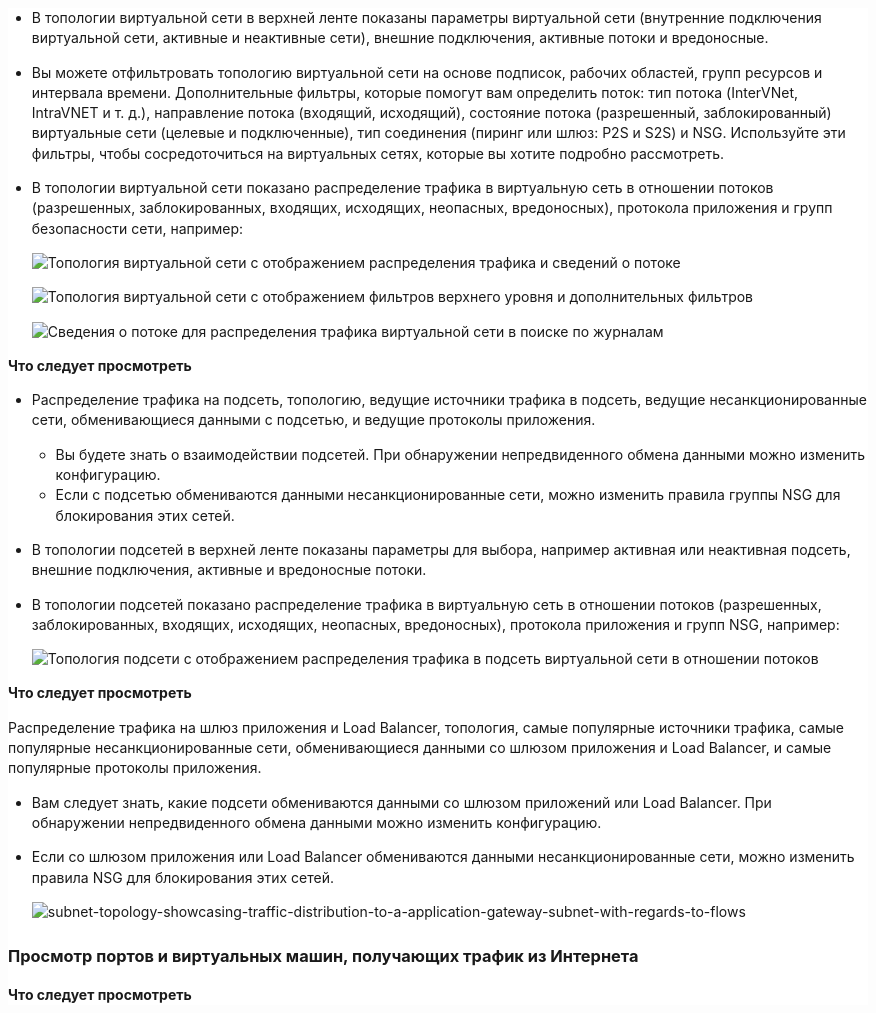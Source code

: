 - В топологии виртуальной сети в верхней ленте показаны параметры виртуальной сети (внутренние подключения виртуальной сети, активные и неактивные сети), внешние подключения, активные потоки и вредоносные.
- Вы можете отфильтровать топологию виртуальной сети на основе подписок, рабочих областей, групп ресурсов и интервала времени. Дополнительные фильтры, которые помогут вам определить поток: тип потока (InterVNet, IntraVNET и т. д.), направление потока (входящий, исходящий), состояние потока (разрешенный, заблокированный) виртуальные сети (целевые и подключенные), тип соединения (пиринг или шлюз: P2S и S2S) и NSG. Используйте эти фильтры, чтобы сосредоточиться на виртуальных сетях, которые вы хотите подробно рассмотреть.
- В топологии виртуальной сети показано распределение трафика в виртуальную сеть в отношении потоков (разрешенных, заблокированных, входящих, исходящих, неопасных, вредоносных), протокола приложения и групп безопасности сети, например:

    ![Топология виртуальной сети с отображением распределения трафика и сведений о потоке](./media/traffic-analytics/virtual-network-topology-showcasing-traffic-distribution-and-flow-details.png)
    
    ![Топология виртуальной сети с отображением фильтров верхнего уровня и дополнительных фильтров](./media/traffic-analytics/virtual-network-filters.png)

    ![Сведения о потоке для распределения трафика виртуальной сети в поиске по журналам](./media/traffic-analytics/flow-details-for-virtual-network-traffic-distribution-in-log-search.png)

**Что следует просмотреть**

- Распределение трафика на подсеть, топологию, ведущие источники трафика в подсеть, ведущие несанкционированные сети, обменивающиеся данными с подсетью, и ведущие протоколы приложения.
    - Вы будете знать о взаимодействии подсетей. При обнаружении непредвиденного обмена данными можно изменить конфигурацию.
    - Если с подсетью обмениваются данными несанкционированные сети, можно изменить правила группы NSG для блокирования этих сетей.
- В топологии подсетей в верхней ленте показаны параметры для выбора, например активная или неактивная подсеть, внешние подключения, активные и вредоносные потоки.
- В топологии подсетей показано распределение трафика в виртуальную сеть в отношении потоков (разрешенных, заблокированных, входящих, исходящих, неопасных, вредоносных), протокола приложения и групп NSG, например:

    ![Топология подсети с отображением распределения трафика в подсеть виртуальной сети в отношении потоков](./media/traffic-analytics/subnet-topology-showcasing-traffic-distribution-to-a-virtual-subnet-with-regards-to-flows.png)

**Что следует просмотреть**

Распределение трафика на шлюз приложения и Load Balancer, топология, самые популярные источники трафика, самые популярные несанкционированные сети, обменивающиеся данными со шлюзом приложения и Load Balancer, и самые популярные протоколы приложения. 
    
 - Вам следует знать, какие подсети обмениваются данными со шлюзом приложений или Load Balancer. При обнаружении непредвиденного обмена данными можно изменить конфигурацию.
 - Если со шлюзом приложения или Load Balancer обмениваются данными несанкционированные сети, можно изменить правила NSG для блокирования этих сетей. 

    ![subnet-topology-showcasing-traffic-distribution-to-a-application-gateway-subnet-with-regards-to-flows](./media/traffic-analytics/subnet-topology-showcasing-traffic-distribution-to-a-application-gateway-subnet-with-regards-to-flows.png)

### <a name="view-ports-and-virtual-machines-receiving-traffic-from-the-internet"></a>Просмотр портов и виртуальных машин, получающих трафик из Интернета

**Что следует просмотреть**
